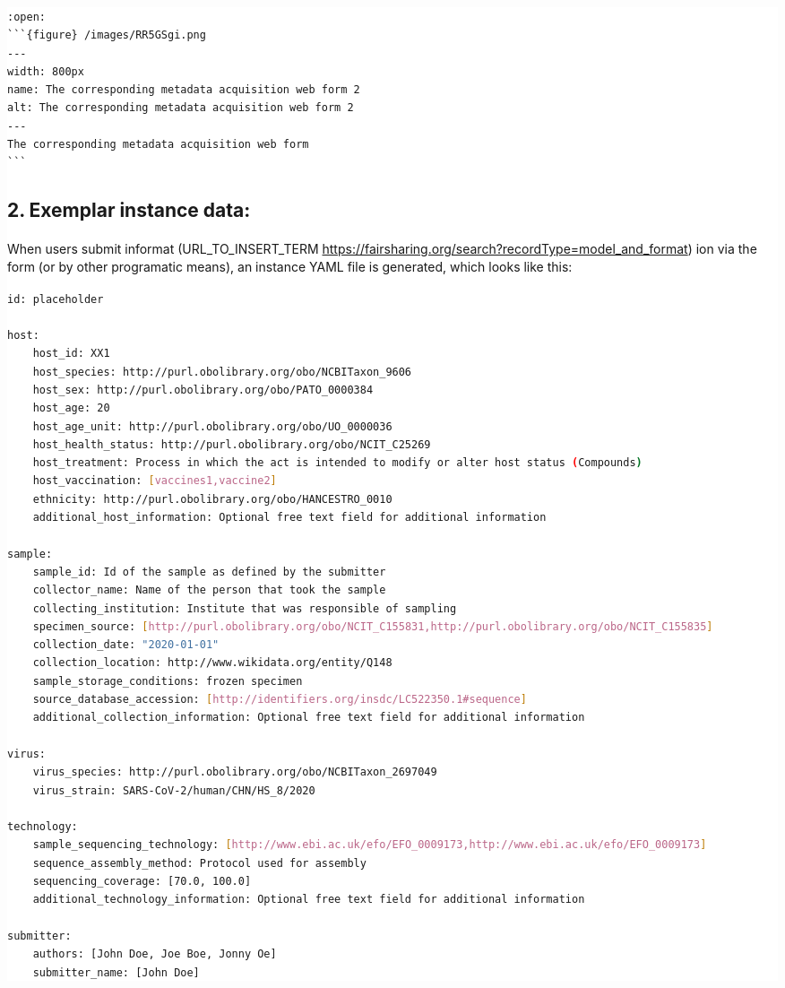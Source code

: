 






````{dropdown} 
:open:
```{figure} /images/RR5GSgi.png
---
width: 800px
name: The corresponding metadata acquisition web form 2
alt: The corresponding metadata acquisition web form 2
---
The corresponding metadata acquisition web form
```
````


## 2. Exemplar instance data:


When users submit informat (URL_TO_INSERT_TERM https://fairsharing.org/search?recordType=model_and_format) ion via the form (or by other programatic means), an instance YAML file is generated, which looks like this:


```bash
id: placeholder

host:
    host_id: XX1
    host_species: http://purl.obolibrary.org/obo/NCBITaxon_9606
    host_sex: http://purl.obolibrary.org/obo/PATO_0000384
    host_age: 20
    host_age_unit: http://purl.obolibrary.org/obo/UO_0000036
    host_health_status: http://purl.obolibrary.org/obo/NCIT_C25269
    host_treatment: Process in which the act is intended to modify or alter host status (Compounds)
    host_vaccination: [vaccines1,vaccine2]
    ethnicity: http://purl.obolibrary.org/obo/HANCESTRO_0010
    additional_host_information: Optional free text field for additional information

sample:
    sample_id: Id of the sample as defined by the submitter 
    collector_name: Name of the person that took the sample
    collecting_institution: Institute that was responsible of sampling  
    specimen_source: [http://purl.obolibrary.org/obo/NCIT_C155831,http://purl.obolibrary.org/obo/NCIT_C155835]
    collection_date: "2020-01-01"
    collection_location: http://www.wikidata.org/entity/Q148
    sample_storage_conditions: frozen specimen
    source_database_accession: [http://identifiers.org/insdc/LC522350.1#sequence]
    additional_collection_information: Optional free text field for additional information

virus:
    virus_species: http://purl.obolibrary.org/obo/NCBITaxon_2697049
    virus_strain: SARS-CoV-2/human/CHN/HS_8/2020

technology:
    sample_sequencing_technology: [http://www.ebi.ac.uk/efo/EFO_0009173,http://www.ebi.ac.uk/efo/EFO_0009173]
    sequence_assembly_method: Protocol used for assembly
    sequencing_coverage: [70.0, 100.0]
    additional_technology_information: Optional free text field for additional information

submitter:
    authors: [John Doe, Joe Boe, Jonny Oe]
    submitter_name: [John Doe]
```